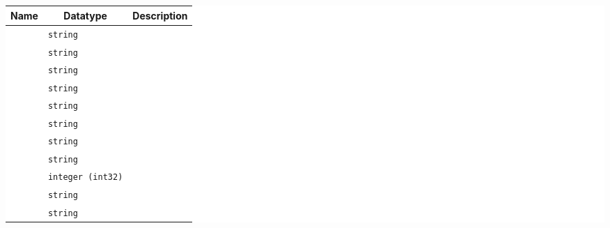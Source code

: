 <table>
<thead>
    <tr>
    <th>Name</th>
    <th>Datatype</th>
    <th>Description</th>
    </tr>
</thead>
<tbody>
<tr id="parameter-caPoolsId">
    <td><CopyableCode code="caPoolsId" /></td>
    <td><code>string</code></td>
    <td></td>
</tr>
<tr id="parameter-certificatesId">
    <td><CopyableCode code="certificatesId" /></td>
    <td><code>string</code></td>
    <td></td>
</tr>
<tr id="parameter-locationsId">
    <td><CopyableCode code="locationsId" /></td>
    <td><code>string</code></td>
    <td></td>
</tr>
<tr id="parameter-projectsId">
    <td><CopyableCode code="projectsId" /></td>
    <td><code>string</code></td>
    <td></td>
</tr>
<tr id="parameter-certificateId">
    <td><CopyableCode code="certificateId" /></td>
    <td><code>string</code></td>
    <td></td>
</tr>
<tr id="parameter-filter">
    <td><CopyableCode code="filter" /></td>
    <td><code>string</code></td>
    <td></td>
</tr>
<tr id="parameter-issuingCertificateAuthorityId">
    <td><CopyableCode code="issuingCertificateAuthorityId" /></td>
    <td><code>string</code></td>
    <td></td>
</tr>
<tr id="parameter-orderBy">
    <td><CopyableCode code="orderBy" /></td>
    <td><code>string</code></td>
    <td></td>
</tr>
<tr id="parameter-pageSize">
    <td><CopyableCode code="pageSize" /></td>
    <td><code>integer (int32)</code></td>
    <td></td>
</tr>
<tr id="parameter-pageToken">
    <td><CopyableCode code="pageToken" /></td>
    <td><code>string</code></td>
    <td></td>
</tr>
<tr id="parameter-requestId">
    <td><CopyableCode code="requestId" /></td>
    <td><code>string</code></td>
    <td></td>
</tr>